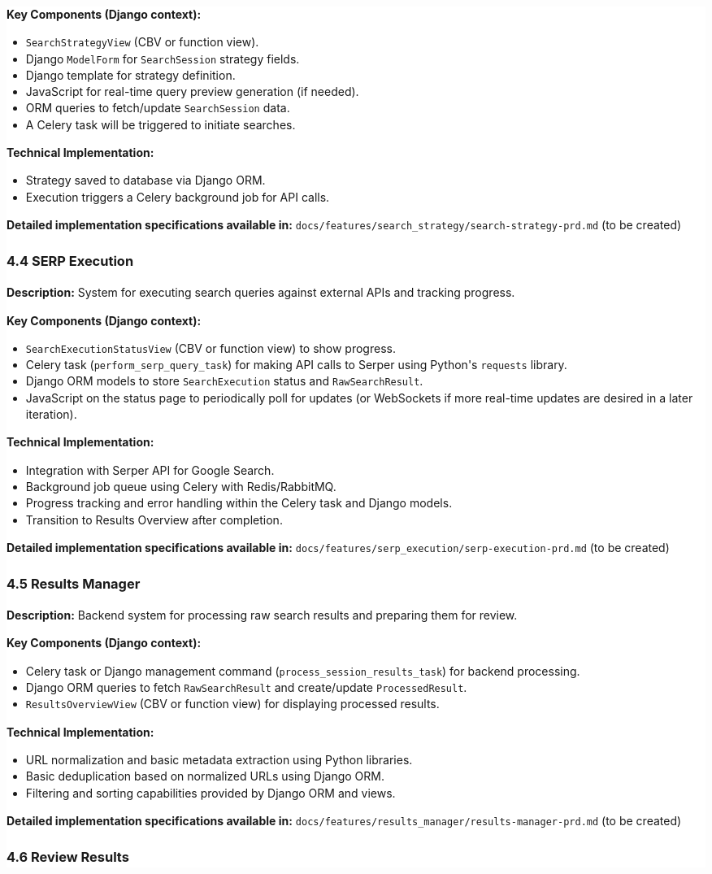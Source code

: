 **Key Components (Django context):**
- `SearchStrategyView` (CBV or function view).
- Django `ModelForm` for `SearchSession` strategy fields.
- Django template for strategy definition.
- JavaScript for real-time query preview generation (if needed).
- ORM queries to fetch/update `SearchSession` data.
- A Celery task will be triggered to initiate searches.

**Technical Implementation:**
- Strategy saved to database via Django ORM.
- Execution triggers a Celery background job for API calls.

**Detailed implementation specifications available in:** `docs/features/search_strategy/search-strategy-prd.md` (to be created)

### 4.4 SERP Execution

**Description:** System for executing search queries against external APIs and tracking progress.

**Key Components (Django context):**
- `SearchExecutionStatusView` (CBV or function view) to show progress.
- Celery task (`perform_serp_query_task`) for making API calls to Serper using Python's `requests` library.
- Django ORM models to store `SearchExecution` status and `RawSearchResult`.
- JavaScript on the status page to periodically poll for updates (or WebSockets if more real-time updates are desired in a later iteration).

**Technical Implementation:**
- Integration with Serper API for Google Search.
- Background job queue using Celery with Redis/RabbitMQ.
- Progress tracking and error handling within the Celery task and Django models.
- Transition to Results Overview after completion.

**Detailed implementation specifications available in:** `docs/features/serp_execution/serp-execution-prd.md` (to be created)

### 4.5 Results Manager

**Description:** Backend system for processing raw search results and preparing them for review.

**Key Components (Django context):**
- Celery task or Django management command (`process_session_results_task`) for backend processing.
- Django ORM queries to fetch `RawSearchResult` and create/update `ProcessedResult`.
- `ResultsOverviewView` (CBV or function view) for displaying processed results.

**Technical Implementation:**
- URL normalization and basic metadata extraction using Python libraries.
- Basic deduplication based on normalized URLs using Django ORM.
- Filtering and sorting capabilities provided by Django ORM and views.

**Detailed implementation specifications available in:** `docs/features/results_manager/results-manager-prd.md` (to be created)

### 4.6 Review Results
